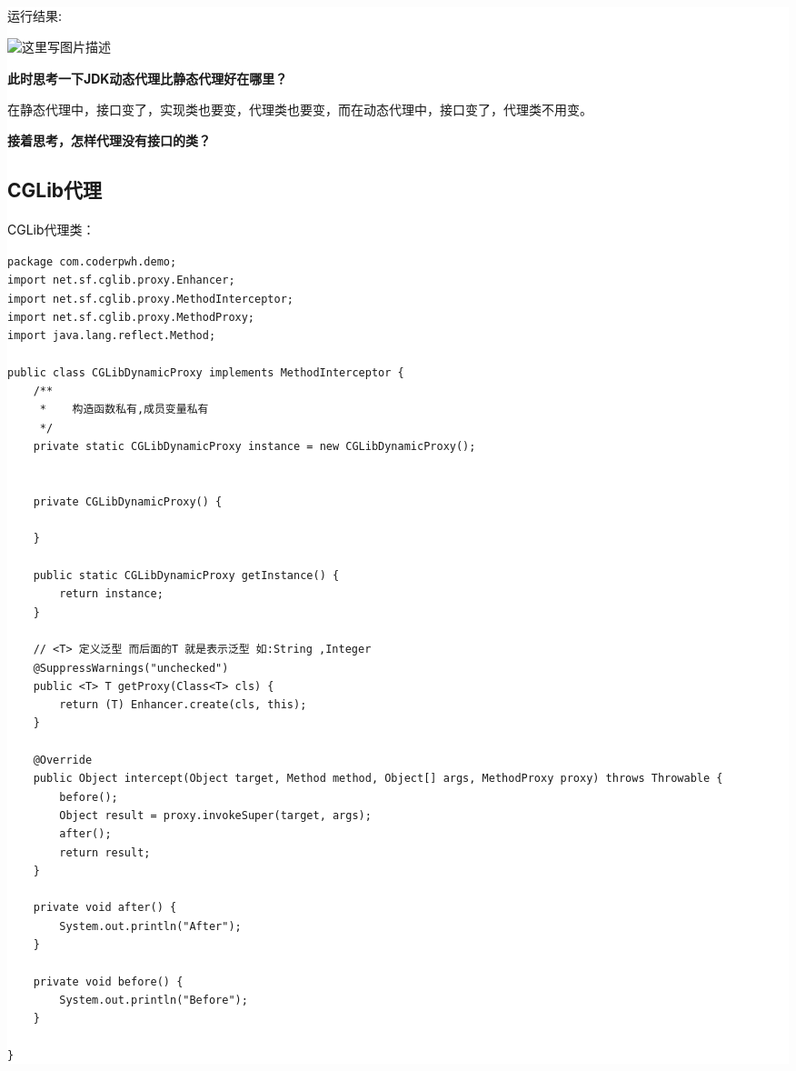 运行结果:

![这里写图片描述](http://img.blog.csdn.net/20170825160540916?watermark/2/text/aHR0cDovL2Jsb2cuY3Nkbi5uZXQvc2luYXRfMjc0MDY5MjU=/font/5a6L5L2T/fontsize/400/fill/I0JBQkFCMA==/dissolve/70/gravity/SouthEast)

 **此时思考一下JDK动态代理比静态代理好在哪里？**

 在静态代理中，接口变了，实现类也要变，代理类也要变，而在动态代理中，接口变了，代理类不用变。
 

**接着思考，怎样代理没有接口的类？**


CGLib代理
-------

CGLib代理类：
```
package com.coderpwh.demo;
import net.sf.cglib.proxy.Enhancer;
import net.sf.cglib.proxy.MethodInterceptor;
import net.sf.cglib.proxy.MethodProxy;
import java.lang.reflect.Method;

public class CGLibDynamicProxy implements MethodInterceptor {
    /**
     *    构造函数私有,成员变量私有
     */
    private static CGLibDynamicProxy instance = new CGLibDynamicProxy();


    private CGLibDynamicProxy() {

    }

    public static CGLibDynamicProxy getInstance() {
        return instance;
    }

    // <T> 定义泛型 而后面的T 就是表示泛型 如:String ,Integer
    @SuppressWarnings("unchecked")
    public <T> T getProxy(Class<T> cls) {
        return (T) Enhancer.create(cls, this);
    }

    @Override
    public Object intercept(Object target, Method method, Object[] args, MethodProxy proxy) throws Throwable {
        before();
        Object result = proxy.invokeSuper(target, args);
        after();
        return result;
    }

    private void after() {
        System.out.println("After");
    }

    private void before() {
        System.out.println("Before");
    }

}

```
